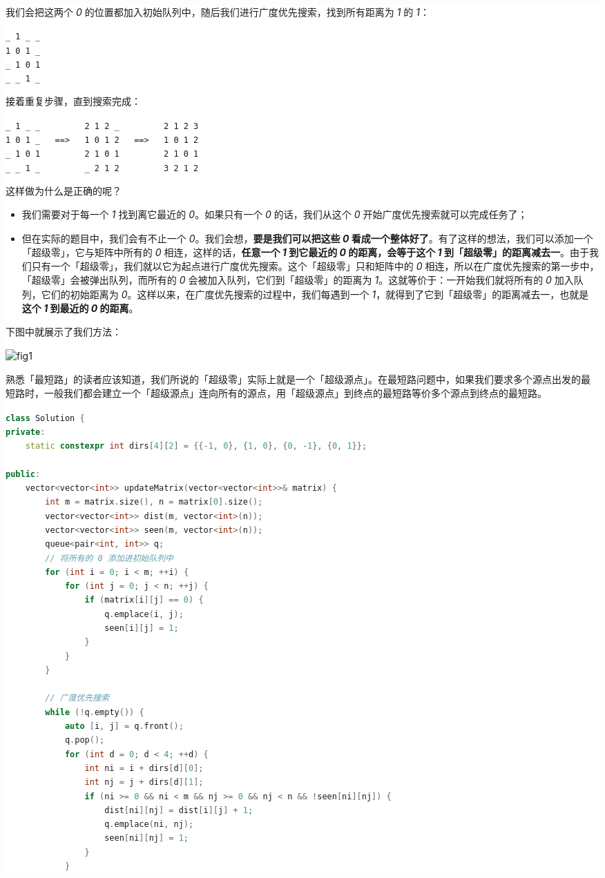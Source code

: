 我们会把这两个 *0* 的位置都加入初始队列中，随后我们进行广度优先搜索，找到所有距离为 *1* 的 *1*：

```
_ 1 _ _
1 0 1 _
_ 1 0 1
_ _ 1 _
```

接着重复步骤，直到搜索完成：

```
_ 1 _ _         2 1 2 _         2 1 2 3
1 0 1 _   ==>   1 0 1 2   ==>   1 0 1 2
_ 1 0 1         2 1 0 1         2 1 0 1
_ _ 1 _         _ 2 1 2         3 2 1 2
```

这样做为什么是正确的呢？

- 我们需要对于每一个 *1* 找到离它最近的 *0*。如果只有一个 *0* 的话，我们从这个 *0* 开始广度优先搜索就可以完成任务了；

- 但在实际的题目中，我们会有不止一个 *0*。我们会想，**要是我们可以把这些 *0* 看成一个整体好了**。有了这样的想法，我们可以添加一个「超级零」，它与矩阵中所有的 *0* 相连，这样的话，**任意一个 *1* 到它最近的 *0* 的距离，会等于这个 *1* 到「超级零」的距离减去一**。由于我们只有一个「超级零」，我们就以它为起点进行广度优先搜索。这个「超级零」只和矩阵中的 *0* 相连，所以在广度优先搜索的第一步中，「超级零」会被弹出队列，而所有的 *0* 会被加入队列，它们到「超级零」的距离为 *1*。这就等价于：一开始我们就将所有的 *0* 加入队列，它们的初始距离为 *0*。这样以来，在广度优先搜索的过程中，我们每遇到一个 *1*，就得到了它到「超级零」的距离减去一，也就是 **这个 *1* 到最近的 *0* 的距离**。

下图中就展示了我们方法：

![fig1](https://assets.leetcode-cn.com/solution-static/542_fig1.PNG)

熟悉「最短路」的读者应该知道，我们所说的「超级零」实际上就是一个「超级源点」。在最短路问题中，如果我们要求多个源点出发的最短路时，一般我们都会建立一个「超级源点」连向所有的源点，用「超级源点」到终点的最短路等价多个源点到终点的最短路。

```C++ [sol1-C++]
class Solution {
private:
    static constexpr int dirs[4][2] = {{-1, 0}, {1, 0}, {0, -1}, {0, 1}};

public:
    vector<vector<int>> updateMatrix(vector<vector<int>>& matrix) {
        int m = matrix.size(), n = matrix[0].size();
        vector<vector<int>> dist(m, vector<int>(n));
        vector<vector<int>> seen(m, vector<int>(n));
        queue<pair<int, int>> q;
        // 将所有的 0 添加进初始队列中
        for (int i = 0; i < m; ++i) {
            for (int j = 0; j < n; ++j) {
                if (matrix[i][j] == 0) {
                    q.emplace(i, j);
                    seen[i][j] = 1;
                }
            }
        }

        // 广度优先搜索
        while (!q.empty()) {
            auto [i, j] = q.front();
            q.pop();
            for (int d = 0; d < 4; ++d) {
                int ni = i + dirs[d][0];
                int nj = j + dirs[d][1];
                if (ni >= 0 && ni < m && nj >= 0 && nj < n && !seen[ni][nj]) {
                    dist[ni][nj] = dist[i][j] + 1;
                    q.emplace(ni, nj);
                    seen[ni][nj] = 1;
                }
            }
```
